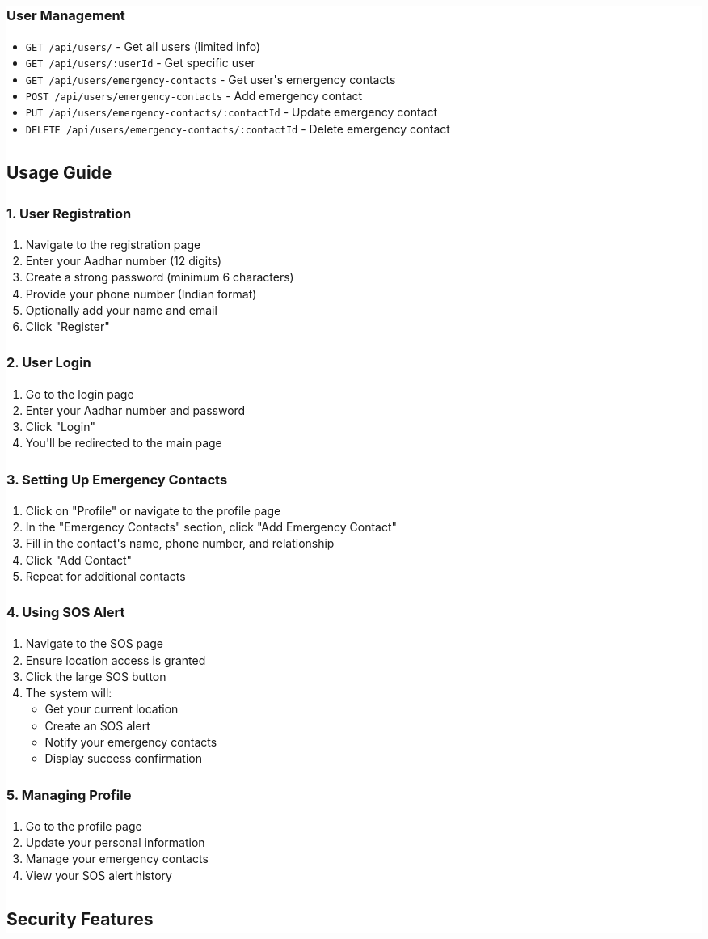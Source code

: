 ### User Management
- `GET /api/users/` - Get all users (limited info)
- `GET /api/users/:userId` - Get specific user
- `GET /api/users/emergency-contacts` - Get user's emergency contacts
- `POST /api/users/emergency-contacts` - Add emergency contact
- `PUT /api/users/emergency-contacts/:contactId` - Update emergency contact
- `DELETE /api/users/emergency-contacts/:contactId` - Delete emergency contact

## Usage Guide

### 1. User Registration
1. Navigate to the registration page
2. Enter your Aadhar number (12 digits)
3. Create a strong password (minimum 6 characters)
4. Provide your phone number (Indian format)
5. Optionally add your name and email
6. Click "Register"

### 2. User Login
1. Go to the login page
2. Enter your Aadhar number and password
3. Click "Login"
4. You'll be redirected to the main page

### 3. Setting Up Emergency Contacts
1. Click on "Profile" or navigate to the profile page
2. In the "Emergency Contacts" section, click "Add Emergency Contact"
3. Fill in the contact's name, phone number, and relationship
4. Click "Add Contact"
5. Repeat for additional contacts

### 4. Using SOS Alert
1. Navigate to the SOS page
2. Ensure location access is granted
3. Click the large SOS button
4. The system will:
   - Get your current location
   - Create an SOS alert
   - Notify your emergency contacts
   - Display success confirmation

### 5. Managing Profile
1. Go to the profile page
2. Update your personal information
3. Manage your emergency contacts
4. View your SOS alert history

## Security Features
